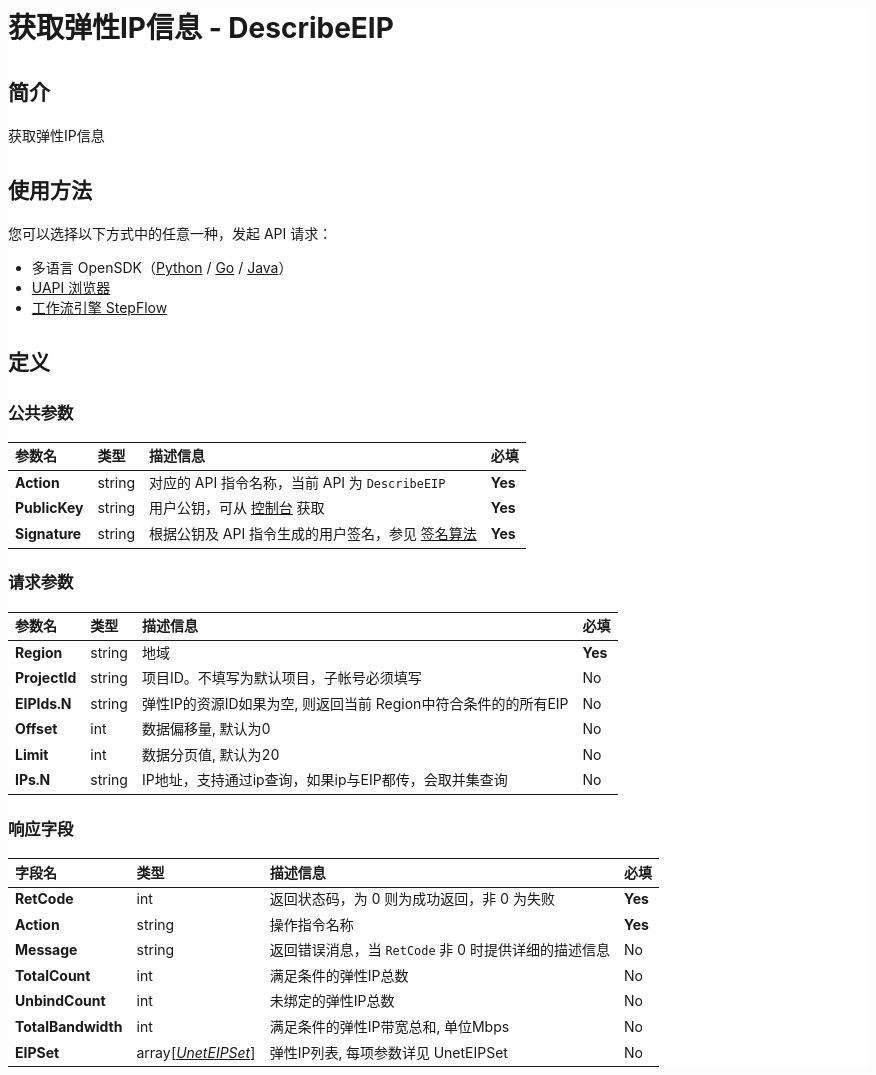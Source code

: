 # 获取弹性IP信息 - DescribeEIP

## 简介

获取弹性IP信息





## 使用方法

您可以选择以下方式中的任意一种，发起 API 请求：
- 多语言 OpenSDK（[Python](https://github.com/ucloud/ucloud-sdk-python3) / [Go](https://github.com/ucloud/ucloud-sdk-go) / [Java](https://github.com/ucloud/ucloud-sdk-java)）
- [UAPI 浏览器](https://console.ucloud.cn/uapi/detail?id=DescribeEIP)
- [工作流引擎 StepFlow](https://console.ucloud.cn/stepflow/manage/)

## 定义

### 公共参数

| 参数名 | 类型 | 描述信息 | 必填 |
|:---|:---|:---|:---|
| **Action**     | string  | 对应的 API 指令名称，当前 API 为 `DescribeEIP`                        | **Yes** |
| **PublicKey**  | string  | 用户公钥，可从 [控制台](https://console.ucloud.cn/uapi/apikey) 获取                                             | **Yes** |
| **Signature**  | string  | 根据公钥及 API 指令生成的用户签名，参见 [签名算法](api/summary/signature.md)  | **Yes** |

### 请求参数

| 参数名 | 类型 | 描述信息 | 必填 |
|:---|:---|:---|:---|
| **Region** | string | 地域 |**Yes**|
| **ProjectId** | string | 项目ID。不填写为默认项目，子帐号必须填写 |No|
| **EIPIds.N** | string | 弹性IP的资源ID如果为空, 则返回当前 Region中符合条件的的所有EIP |No|
| **Offset** | int | 数据偏移量, 默认为0 |No|
| **Limit** | int | 数据分页值, 默认为20 |No|
| **IPs.N** | string | IP地址，支持通过ip查询，如果ip与EIP都传，会取并集查询 |No|

### 响应字段

| 字段名 | 类型 | 描述信息 | 必填 |
|:---|:---|:---|:---|
| **RetCode** | int | 返回状态码，为 0 则为成功返回，非 0 为失败 |**Yes**|
| **Action** | string | 操作指令名称 |**Yes**|
| **Message** | string | 返回错误消息，当 `RetCode` 非 0 时提供详细的描述信息 |No|
| **TotalCount** | int | 满足条件的弹性IP总数 |No|
| **UnbindCount** | int | 未绑定的弹性IP总数 |No|
| **TotalBandwidth** | int | 满足条件的弹性IP带宽总和, 单位Mbps |No|
| **EIPSet** | array[[*UnetEIPSet*](#UnetEIPSet)] | 弹性IP列表, 每项参数详见 UnetEIPSet |No|
